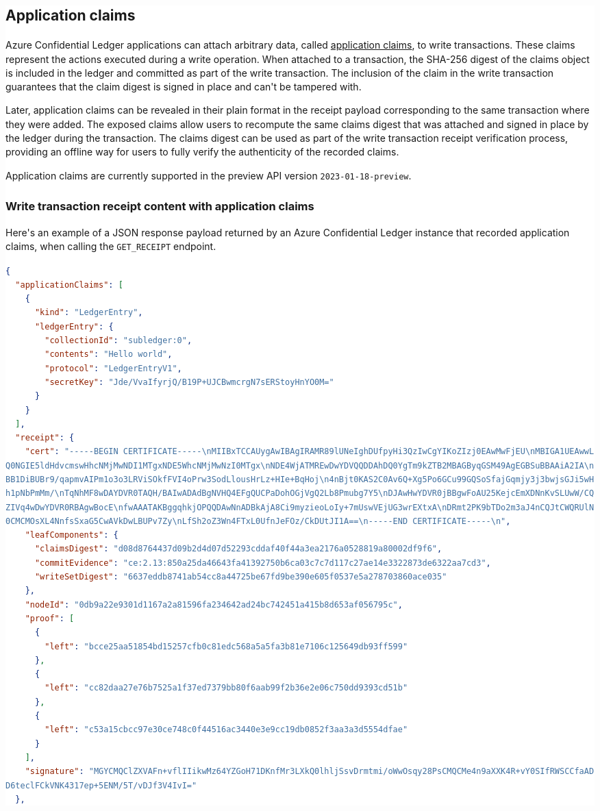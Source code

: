 ## Application claims
Azure Confidential Ledger applications can attach arbitrary data, called [application claims](https://microsoft.github.io/CCF/main/use_apps/verify_tx.html#application-claims), to write transactions. These claims represent the actions executed during a write operation. When attached to a transaction, the SHA-256 digest of the claims object is included in the ledger and committed as part of the write transaction. The inclusion of the claim in the write transaction guarantees that the claim digest is signed in place and can't be tampered with.

Later, application claims can be revealed in their plain format in the receipt payload corresponding to the same transaction where they were added. The exposed claims allow users to recompute the same claims digest that was attached and signed in place by the ledger during the transaction. The claims digest can be used as part of the write transaction receipt verification process, providing an offline way for users to fully verify the authenticity of the recorded claims.

Application claims are currently supported in the preview API version `2023-01-18-preview`.

### Write transaction receipt content with application claims 

Here's an example of a JSON response payload returned by an Azure Confidential Ledger instance that recorded application claims, when calling the `GET_RECEIPT` endpoint.

```json
{
  "applicationClaims": [
    {
      "kind": "LedgerEntry",
      "ledgerEntry": {
        "collectionId": "subledger:0",
        "contents": "Hello world",
        "protocol": "LedgerEntryV1",
        "secretKey": "Jde/VvaIfyrjQ/B19P+UJCBwmcrgN7sERStoyHnYO0M="
      }
    }
  ],
  "receipt": {
    "cert": "-----BEGIN CERTIFICATE-----\nMIIBxTCCAUygAwIBAgIRAMR89lUNeIghDUfpyHi3QzIwCgYIKoZIzj0EAwMwFjEU\nMBIGA1UEAwwLQ0NGIE5ldHdvcmswHhcNMjMwNDI1MTgxNDE5WhcNMjMwNzI0MTgx\nNDE4WjATMREwDwYDVQQDDAhDQ0YgTm9kZTB2MBAGByqGSM49AgEGBSuBBAAiA2IA\nBB1DiBUBr9/qapmvAIPm1o3o3LRViSOkfFVI4oPrw3SodLlousHrLz+HIe+BqHoj\n4nBjt0KAS2C0Av6Q+Xg5Po6GCu99GQSoSfajGqmjy3j3bwjsGJi5wHh1pNbPmMm/\nTqNhMF8wDAYDVR0TAQH/BAIwADAdBgNVHQ4EFgQUCPaDohOGjVgQ2Lb8Pmubg7Y5\nDJAwHwYDVR0jBBgwFoAU25KejcEmXDNnKvSLUwW/CQZIVq4wDwYDVR0RBAgwBocE\nfwAAATAKBggqhkjOPQQDAwNnADBkAjA8Ci9myzieoLoIy+7mUswVEjUG3wrEXtxA\nDRmt2PK9bTDo2m3aJ4nCQJtCWQRUlN0CMCMOsXL4NnfsSxaG5CwAVkDwLBUPv7Zy\nLfSh2oZ3Wn4FTxL0UfnJeFOz/CkDUtJI1A==\n-----END CERTIFICATE-----\n",
    "leafComponents": {
      "claimsDigest": "d08d8764437d09b2d4d07d52293cddaf40f44a3ea2176a0528819a80002df9f6",
      "commitEvidence": "ce:2.13:850a25da46643fa41392750b6ca03c7c7d117c27ae14e3322873de6322aa7cd3",
      "writeSetDigest": "6637eddb8741ab54cc8a44725be67fd9be390e605f0537e5a278703860ace035"
    },
    "nodeId": "0db9a22e9301d1167a2a81596fa234642ad24bc742451a415b8d653af056795c",
    "proof": [
      {
        "left": "bcce25aa51854bd15257cfb0c81edc568a5a5fa3b81e7106c125649db93ff599"
      },
      {
        "left": "cc82daa27e76b7525a1f37ed7379bb80f6aab99f2b36e2e06c750dd9393cd51b"
      },
      {
        "left": "c53a15cbcc97e30ce748c0f44516ac3440e3e9cc19db0852f3aa3a3d5554dfae"
      }
    ],
    "signature": "MGYCMQClZXVAFn+vflIIikwMz64YZGoH71DKnfMr3LXkQ0lhljSsvDrmtmi/oWwOsqy28PsCMQCMe4n9aXXK4R+vY0SIfRWSCCfaADD6teclFCkVNK4317ep+5ENM/5T/vDJf3V4IvI="
  },
```